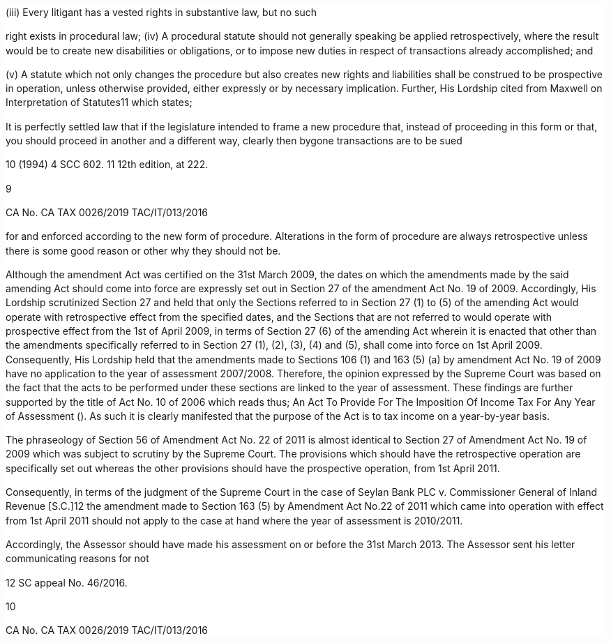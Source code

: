 (iii) Every litigant has a vested rights in substantive law, but no such

right exists in procedural law; (iv) A procedural statute should not generally speaking be applied retrospectively, where the result would be to create new disabilities or obligations, or to impose new duties in respect of transactions already accomplished; and

(v) A statute which not only changes the procedure but also creates new rights and liabilities shall be construed to be prospective in operation, unless otherwise provided, either expressly or by necessary implication. Further, His Lordship cited from Maxwell on Interpretation of Statutes11 which states;

It is perfectly settled law that if the legislature intended to frame a new procedure that, instead of proceeding in this form or that, you should proceed in another and a different way, clearly then bygone transactions are to be sued

10 (1994) 4 SCC 602. 11 12th edition, at 222.

9

CA No. CA TAX 0026/2019 TAC/IT/013/2016

for and enforced according to the new form of procedure. Alterations in the form of procedure are always retrospective unless there is some good reason or other why they should not be.

Although the amendment Act was certified on the 31st March 2009, the dates on which the amendments made by the said amending Act should come into force are expressly set out in Section 27 of the amendment Act No. 19 of 2009. Accordingly, His Lordship scrutinized Section 27 and held that only the Sections referred to in Section 27 (1) to (5) of the amending Act would operate with retrospective effect from the specified dates, and the Sections that are not referred to would operate with prospective effect from the 1st of April 2009, in terms of Section 27 (6) of the amending Act wherein it is enacted that other than the amendments specifically referred to in Section 27 (1), (2), (3), (4) and (5), shall come into force on 1st April 2009. Consequently, His Lordship held that the amendments made to Sections 106 (1) and 163 (5) (a) by amendment Act No. 19 of 2009 have no application to the year of assessment 2007/2008. Therefore, the opinion expressed by the Supreme Court was based on the fact that the acts to be performed under these sections are linked to the year of assessment. These findings are further supported by the title of Act No. 10 of 2006 which reads thus; An Act To Provide For The Imposition Of Income Tax For Any Year of Assessment (). As such it is clearly manifested that the purpose of the Act is to tax income on a year-by-year basis.

The phraseology of Section 56 of Amendment Act No. 22 of 2011 is almost identical to Section 27 of Amendment Act No. 19 of 2009 which was subject to scrutiny by the Supreme Court. The provisions which should have the retrospective operation are specifically set out whereas the other provisions should have the prospective operation, from 1st April 2011.

Consequently, in terms of the judgment of the Supreme Court in the case of Seylan Bank PLC v. Commissioner General of Inland Revenue [S.C.]12 the amendment made to Section 163 (5) by Amendment Act No.22 of 2011 which came into operation with effect from 1st April 2011 should not apply to the case at hand where the year of assessment is 2010/2011.

Accordingly, the Assessor should have made his assessment on or before the 31st March 2013. The Assessor sent his letter communicating reasons for not

12 SC appeal No. 46/2016.

10

CA No. CA TAX 0026/2019 TAC/IT/013/2016
